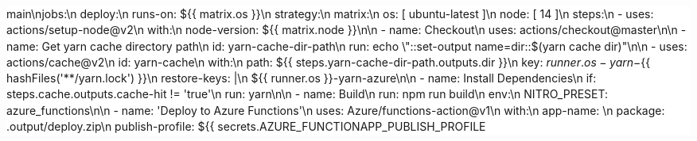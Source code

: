 main\njobs:\n  deploy:\n    runs-on: ${{ matrix.os }}\n    strategy:\n      matrix:\n        os: [ ubuntu-latest ]\n        node: [ 14 ]\n    steps:\n      - uses: actions/setup-node@v2\n        with:\n          node-version: ${{ matrix.node }}\n\n      - name: Checkout\n        uses: actions/checkout@master\n\n      - name: Get yarn cache directory path\n        id: yarn-cache-dir-path\n        run: echo \"::set-output name=dir::$(yarn cache dir)\"\n\n      - uses: actions/cache@v2\n        id: yarn-cache\n        with:\n          path: ${{ steps.yarn-cache-dir-path.outputs.dir }}\n          key: ${{ runner.os }}-yarn-${{ hashFiles('**/yarn.lock') }}\n          restore-keys: |\n            ${{ runner.os }}-yarn-azure\n\n      - name: Install Dependencies\n        if: steps.cache.outputs.cache-hit != 'true'\n        run: yarn\n\n      - name: Build\n        run: npm run build\n        env:\n          NITRO_PRESET: azure_functions\n\n      - name: 'Deploy to Azure Functions'\n        uses: Azure/functions-action@v1\n        with:\n          app-name: <your-app-name>\n          package: .output/deploy.zip\n          publish-profile: ${{ secrets.AZURE_FUNCTIONAPP_PUBLISH_PROFILE